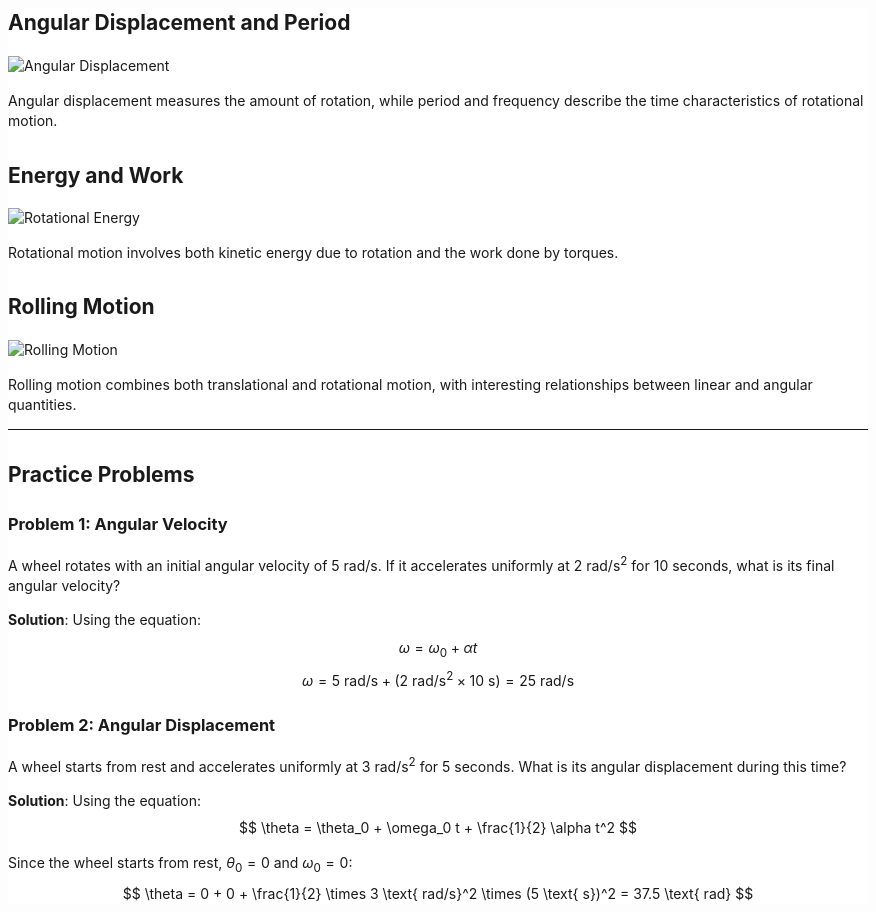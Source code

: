 
## Angular Displacement and Period

![Angular Displacement](../../../images/physics/rotational/angular-displacement.svg)

Angular displacement measures the amount of rotation, while period and frequency describe the time characteristics of rotational motion.

## Energy and Work

![Rotational Energy](../../../images/physics/rotational/rotational-energy.svg)

Rotational motion involves both kinetic energy due to rotation and the work done by torques.

## Rolling Motion

![Rolling Motion](../../../images/physics/rotational/rolling-motion.svg)

Rolling motion combines both translational and rotational motion, with interesting relationships between linear and angular quantities.

---

## Practice Problems

### Problem 1: Angular Velocity
A wheel rotates with an initial angular velocity of $5 \text{ rad/s}$. If it accelerates uniformly at $2 \text{ rad/s}^2$ for 10 seconds, what is its final angular velocity?

**Solution**:
Using the equation:
$$
\omega = \omega_0 + \alpha t
$$
$$
\omega = 5 \text{ rad/s} + (2 \text{ rad/s}^2 \times 10 \text{ s}) = 25 \text{ rad/s}
$$

### Problem 2: Angular Displacement
A wheel starts from rest and accelerates uniformly at $3 \text{ rad/s}^2$ for 5 seconds. What is its angular displacement during this time?

**Solution**:
Using the equation:
$$
\theta = \theta_0 + \omega_0 t + \frac{1}{2} \alpha t^2
$$

Since the wheel starts from rest, $\theta_0 = 0$ and $\omega_0 = 0$:
$$
\theta = 0 + 0 + \frac{1}{2} \times 3 \text{ rad/s}^2 \times (5 \text{ s})^2 = 37.5 \text{ rad}
$$
